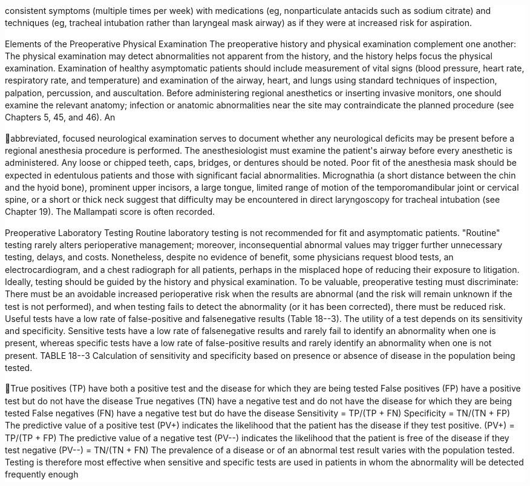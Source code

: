consistent symptoms (multiple times per week) with medications (eg,
nonparticulate antacids such as sodium citrate) and techniques (eg,
tracheal intubation rather than laryngeal mask airway) as if they were
at increased risk for aspiration.

Elements of the Preoperative Physical Examination The preoperative
history and physical examination complement one another: The physical
examination may detect abnormalities not apparent from the history, and
the history helps focus the physical examination. Examination of healthy
asymptomatic patients should include measurement of vital signs (blood
pressure, heart rate, respiratory rate, and temperature) and examination
of the airway, heart, and lungs using standard techniques of inspection,
palpation, percussion, and auscultation. Before administering regional
anesthetics or inserting invasive monitors, one should examine the
relevant anatomy; infection or anatomic abnormalities near the site may
contraindicate the planned procedure (see Chapters 5, 45, and 46). An

abbreviated, focused neurological examination serves to document whether
any neurological deficits may be present before a regional anesthesia
procedure is performed. The anesthesiologist must examine the patient's
airway before every anesthetic is administered. Any loose or chipped
teeth, caps, bridges, or dentures should be noted. Poor fit of the
anesthesia mask should be expected in edentulous patients and those with
significant facial abnormalities. Micrognathia (a short distance between
the chin and the hyoid bone), prominent upper incisors, a large tongue,
limited range of motion of the temporomandibular joint or cervical
spine, or a short or thick neck suggest that difficulty may be
encountered in direct laryngoscopy for tracheal intubation (see Chapter
19). The Mallampati score is often recorded.

Preoperative Laboratory Testing Routine laboratory testing is not
recommended for fit and asymptomatic patients. "Routine" testing rarely
alters perioperative management; moreover, inconsequential abnormal
values may trigger further unnecessary testing, delays, and costs.
Nonetheless, despite no evidence of benefit, some physicians request
blood tests, an electrocardiogram, and a chest radiograph for all
patients, perhaps in the misplaced hope of reducing their exposure to
litigation. Ideally, testing should be guided by the history and
physical examination. To be valuable, preoperative testing must
discriminate: There must be an avoidable increased perioperative risk
when the results are abnormal (and the risk will remain unknown if the
test is not performed), and when testing fails to detect the abnormality
(or it has been corrected), there must be reduced risk. Useful tests
have a low rate of false-positive and falsenegative results (Table
18--3). The utility of a test depends on its sensitivity and
specificity. Sensitive tests have a low rate of falsenegative results
and rarely fail to identify an abnormality when one is present, whereas
specific tests have a low rate of false-positive results and rarely
identify an abnormality when one is not present. TABLE 18--3 Calculation
of sensitivity and specificity based on presence or absence of disease
in the population being tested.

True positives (TP) have both a positive test and the disease for which
they are being tested False positives (FP) have a positive test but do
not have the disease True negatives (TN) have a negative test and do not
have the disease for which they are being tested False negatives (FN)
have a negative test but do have the disease Sensitivity = TP/(TP + FN)
Specificity = TN/(TN + FP) The predictive value of a positive test (PV+)
indicates the likelihood that the patient has the disease if they test
positive. (PV+) = TP/(TP + FP) The predictive value of a negative test
(PV--) indicates the likelihood that the patient is free of the disease
if they test negative (PV--) = TN/(TN + FN) The prevalence of a disease
or of an abnormal test result varies with the population tested. Testing
is therefore most effective when sensitive and specific tests are used
in patients in whom the abnormality will be detected frequently enough